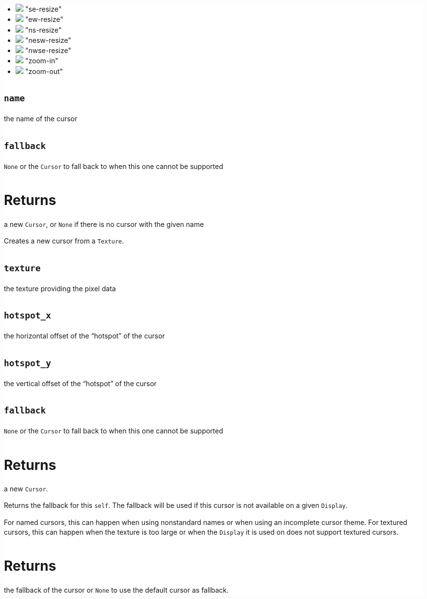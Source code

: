 - ![](se_resize_cursor.png) "se-resize"
- ![](ew_resize_cursor.png) "ew-resize"
- ![](ns_resize_cursor.png) "ns-resize"
- ![](nesw_resize_cursor.png) "nesw-resize"
- ![](nwse_resize_cursor.png) "nwse-resize"
- ![](zoom_in_cursor.png) "zoom-in"
- ![](zoom_out_cursor.png) "zoom-out"
## `name`
the name of the cursor
## `fallback`
`None` or the `Cursor` to fall back to when
 this one cannot be supported

# Returns

a new `Cursor`, or `None` if there is no
 cursor with the given name

Creates a new cursor from a `Texture`.
## `texture`
the texture providing the pixel data
## `hotspot_x`
the horizontal offset of the “hotspot” of the cursor
## `hotspot_y`
the vertical offset of the “hotspot” of the cursor
## `fallback`
`None` or the `Cursor` to fall back to when
 this one cannot be supported

# Returns

a new `Cursor`.

Returns the fallback for this `self`. The fallback will be used if this
cursor is not available on a given `Display`.

For named cursors, this can happen when using nonstandard names or when
using an incomplete cursor theme.
For textured cursors, this can happen when the texture is too large or
when the `Display` it is used on does not support textured cursors.

# Returns

the fallback of the cursor or `None` to use
 the default cursor as fallback.
